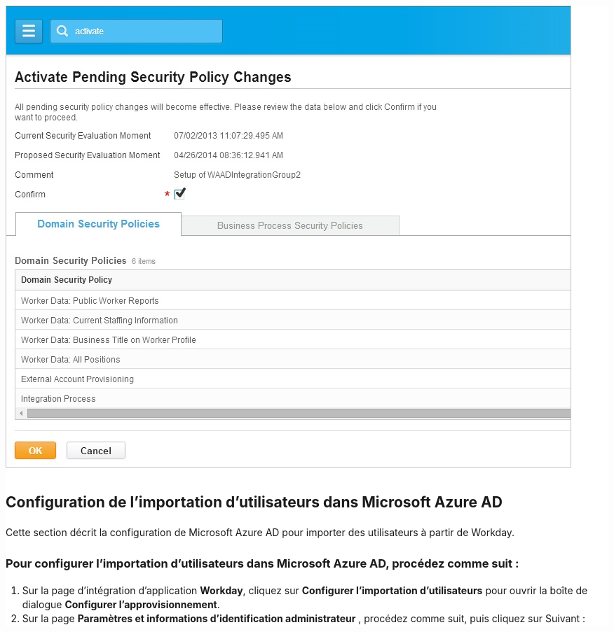    ![Activer la sécurité en attente](./media/active-directory-saas-inbound-synchronization-tutorial/IC750994.png "Activate Pending Security")  

## <a name="configuring-user-import-in-microsoft-azure-ad"></a>Configuration de l’importation d’utilisateurs dans Microsoft Azure AD
Cette section décrit la configuration de Microsoft Azure AD pour importer des utilisateurs à partir de Workday.    

### <a name="to-configure-user-import-in-microsoft-azure-ad,-perform-the-following-steps:"></a>Pour configurer l’importation d’utilisateurs dans Microsoft Azure AD, procédez comme suit :
1. Sur la page d’intégration d’application **Workday**, cliquez sur **Configurer l’importation d’utilisateurs** pour ouvrir la boîte de dialogue **Configurer l’approvisionnement**.    
2. Sur la page **Paramètres et informations d’identification administrateur** , procédez comme suit, puis cliquez sur Suivant :    
   
